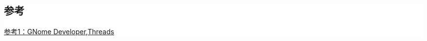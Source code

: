 ## 参考

[参考1：GNome Developer,Threads](https://developer-old.gnome.org/glib/stable/glib-Threads.html#GThread)